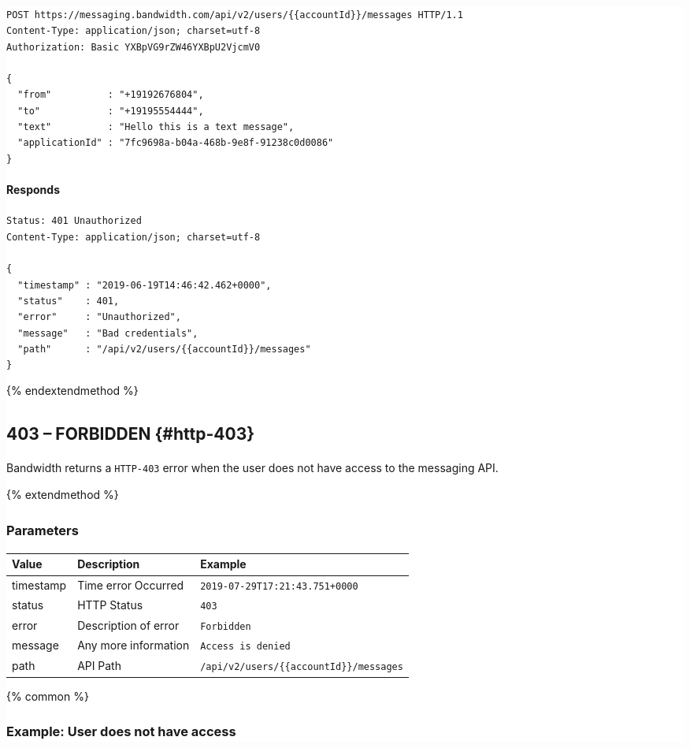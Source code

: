```http
POST https://messaging.bandwidth.com/api/v2/users/{{accountId}}/messages HTTP/1.1
Content-Type: application/json; charset=utf-8
Authorization: Basic YXBpVG9rZW46YXBpU2VjcmV0

{
  "from"          : "+19192676804",
  "to"            : "+19195554444",
  "text"          : "Hello this is a text message",
  "applicationId" : "7fc9698a-b04a-468b-9e8f-91238c0d0086"
}

```

#### Responds

```http
Status: 401 Unauthorized
Content-Type: application/json; charset=utf-8

{
  "timestamp" : "2019-06-19T14:46:42.462+0000",
  "status"    : 401,
  "error"     : "Unauthorized",
  "message"   : "Bad credentials",
  "path"      : "/api/v2/users/{{accountId}}/messages"
}
```

{% endextendmethod %}

## 403 – FORBIDDEN {#http-403}

Bandwidth returns a `HTTP-403` error when the user does not have access to the messaging API.

{% extendmethod %}

### Parameters

| Value     | Description          | Example                                |
|:----------|:---------------------|:---------------------------------------|
| timestamp | Time error Occurred  | `2019-07-29T17:21:43.751+0000`         |
| status    | HTTP Status          | `403`                                  |
| error     | Description of error | `Forbidden`                         |
| message   | Any more information | `Access is denied`                      |
| path      | API Path             | `/api/v2/users/{{accountId}}/messages` |

{% common %}

### Example: User does not have access
